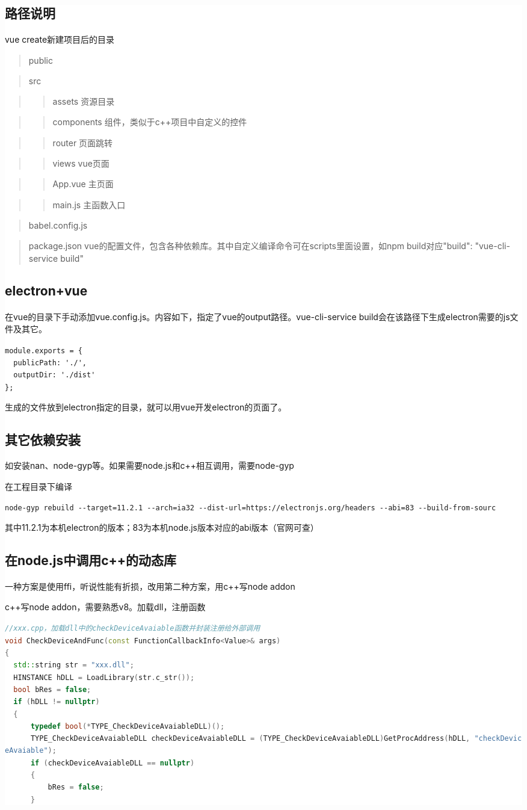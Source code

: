 ## 路径说明

vue create新建项目后的目录

> public

> src

>> assets 资源目录 

>> components 组件，类似于c++项目中自定义的控件

>> router 页面跳转

>> views vue页面

>> App.vue 主页面

>> main.js 主函数入口

> babel.config.js

> package.json vue的配置文件，包含各种依赖库。其中自定义编译命令可在scripts里面设置，如npm build对应"build": "vue-cli-service build"

## electron+vue

在vue的目录下手动添加vue.config.js。内容如下，指定了vue的output路径。vue-cli-service build会在该路径下生成electron需要的js文件及其它。

```
module.exports = {
  publicPath: './',
  outputDir: './dist'
};
```

生成的文件放到electron指定的目录，就可以用vue开发electron的页面了。

## 其它依赖安装

如安装nan、node-gyp等。如果需要node.js和c++相互调用，需要node-gyp

在工程目录下编译
```
node-gyp rebuild --target=11.2.1 --arch=ia32 --dist-url=https://electronjs.org/headers --abi=83 --build-from-sourc
```
其中11.2.1为本机electron的版本；83为本机node.js版本对应的abi版本（官网可查）

## 在node.js中调用c++的动态库

一种方案是使用ffi，听说性能有折损，改用第二种方案，用c++写node addon

c++写node addon，需要熟悉v8。加载dll，注册函数

```c++
//xxx.cpp，加载dll中的checkDeviceAvaiable函数并封装注册给外部调用
void CheckDeviceAndFunc(const FunctionCallbackInfo<Value>& args)
{
  std::string str = "xxx.dll";
  HINSTANCE hDLL = LoadLibrary(str.c_str());
  bool bRes = false;
  if (hDLL != nullptr)
  {
      typedef bool(*TYPE_CheckDeviceAvaiableDLL)();
      TYPE_CheckDeviceAvaiableDLL checkDeviceAvaiableDLL = (TYPE_CheckDeviceAvaiableDLL)GetProcAddress(hDLL, "checkDeviceAvaiable");
      if (checkDeviceAvaiableDLL == nullptr)
      {
          bRes = false;
      }
```